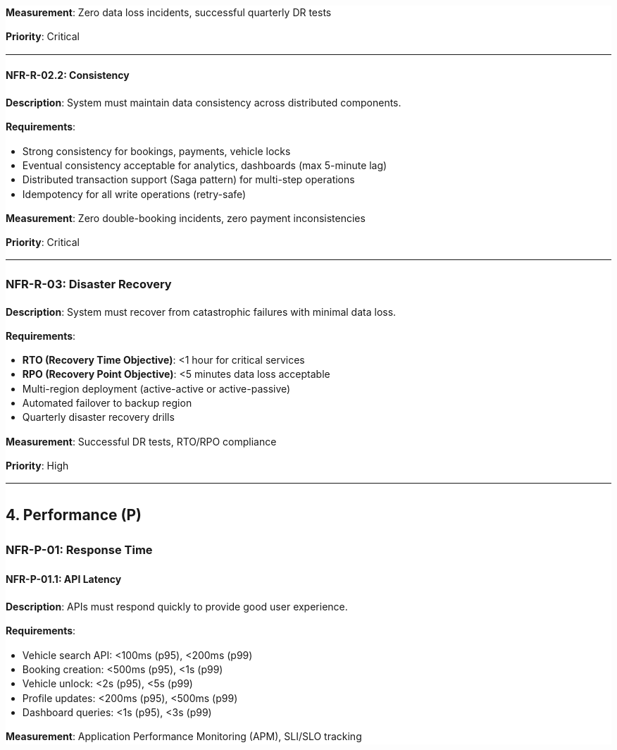 **Measurement**: Zero data loss incidents, successful quarterly DR tests

**Priority**: Critical

---

#### NFR-R-02.2: Consistency

**Description**: System must maintain data consistency across distributed components.

**Requirements**:

- Strong consistency for bookings, payments, vehicle locks
- Eventual consistency acceptable for analytics, dashboards (max 5-minute lag)
- Distributed transaction support (Saga pattern) for multi-step operations
- Idempotency for all write operations (retry-safe)

**Measurement**: Zero double-booking incidents, zero payment inconsistencies

**Priority**: Critical

---

### NFR-R-03: Disaster Recovery

**Description**: System must recover from catastrophic failures with minimal data loss.

**Requirements**:

- **RTO (Recovery Time Objective)**: <1 hour for critical services
- **RPO (Recovery Point Objective)**: <5 minutes data loss acceptable
- Multi-region deployment (active-active or active-passive)
- Automated failover to backup region
- Quarterly disaster recovery drills

**Measurement**: Successful DR tests, RTO/RPO compliance

**Priority**: High

---

## 4. Performance (P)

### NFR-P-01: Response Time

#### NFR-P-01.1: API Latency

**Description**: APIs must respond quickly to provide good user experience.

**Requirements**:

- Vehicle search API: <100ms (p95), <200ms (p99)
- Booking creation: <500ms (p95), <1s (p99)
- Vehicle unlock: <2s (p95), <5s (p99)
- Profile updates: <200ms (p95), <500ms (p99)
- Dashboard queries: <1s (p95), <3s (p99)

**Measurement**: Application Performance Monitoring (APM), SLI/SLO tracking
